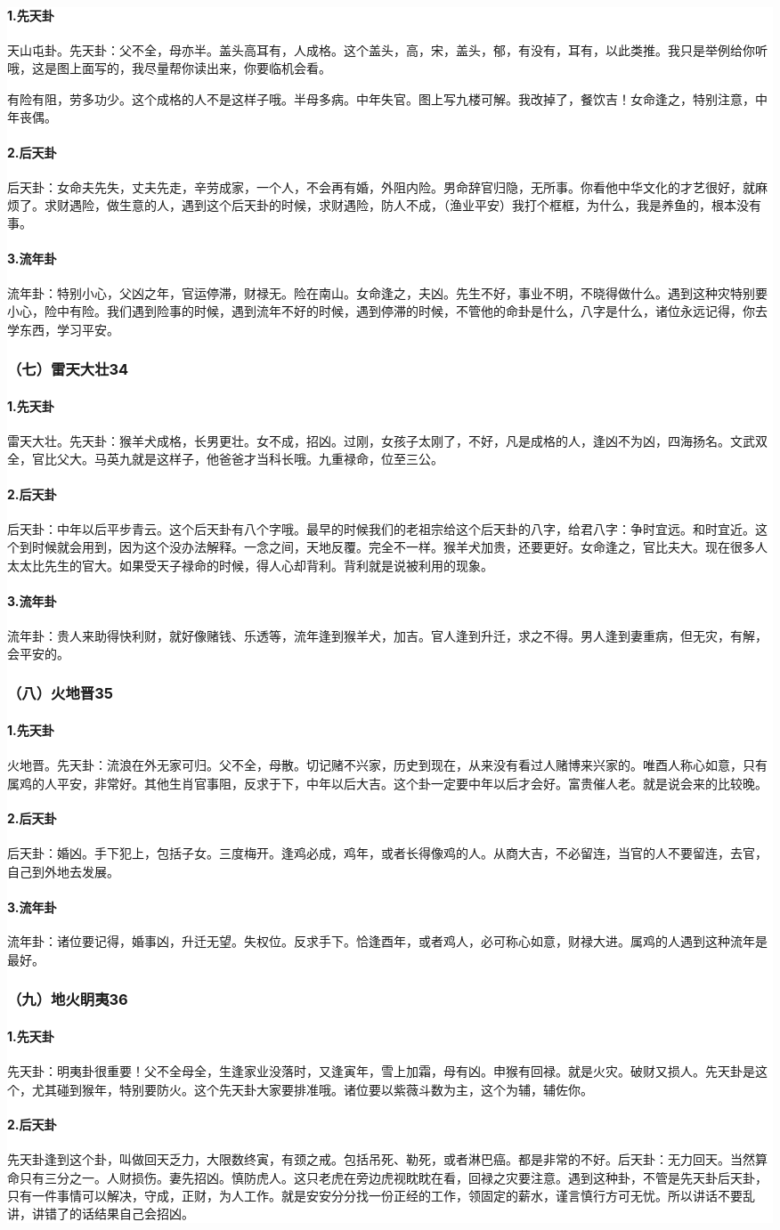 #### 1.先天卦

天山屯卦。先天卦：父不全，母亦半。盖头高耳有，人成格。这个盖头，高，宋，盖头，郁，有没有，耳有，以此类推。我只是举例给你听哦，这是图上面写的，我尽量帮你读出来，你要临机会看。

有险有阻，劳多功少。这个成格的人不是这样子哦。半母多病。中年失官。图上写九楼可解。我改掉了，餐饮吉！女命逢之，特别注意，中年丧偶。

#### 2.后天卦

后天卦：女命夫先失，丈夫先走，辛劳成家，一个人，不会再有婚，外阻内险。男命辞官归隐，无所事。你看他中华文化的才艺很好，就麻烦了。求财遇险，做生意的人，遇到这个后天卦的时候，求财遇险，防人不成，（渔业平安）我打个框框，为什么，我是养鱼的，根本没有事。

#### 3.流年卦

流年卦：特别小心，父凶之年，官运停滞，财禄无。险在南山。女命逢之，夫凶。先生不好，事业不明，不晓得做什么。遇到这种灾特别要小心，险中有险。我们遇到险事的时候，遇到流年不好的时候，遇到停滞的时候，不管他的命卦是什么，八字是什么，诸位永远记得，你去学东西，学习平安。

### （七）雷天大壮34

#### 1.先天卦

雷天大壮。先天卦：猴羊犬成格，长男更壮。女不成，招凶。过刚，女孩子太刚了，不好，凡是成格的人，逢凶不为凶，四海扬名。文武双全，官比父大。马英九就是这样子，他爸爸才当科长哦。九重禄命，位至三公。

#### 2.后天卦

后天卦：中年以后平步青云。这个后天卦有八个字哦。最早的时候我们的老祖宗给这个后天卦的八字，给君八字：争时宜远。和时宜近。这个到时候就会用到，因为这个没办法解释。一念之间，天地反覆。完全不一样。猴羊犬加贵，还要更好。女命逢之，官比夫大。现在很多人太太比先生的官大。如果受天子禄命的时候，得人心却背利。背利就是说被利用的现象。

#### 3.流年卦

流年卦：贵人来助得快利财，就好像赌钱、乐透等，流年逢到猴羊犬，加吉。官人逢到升迁，求之不得。男人逢到妻重病，但无灾，有解，会平安的。

### （八）火地晋35

#### 1.先天卦

火地晋。先天卦：流浪在外无家可归。父不全，母散。切记赌不兴家，历史到现在，从来没有看过人赌博来兴家的。唯酉人称心如意，只有属鸡的人平安，非常好。其他生肖官事阻，反求于下，中年以后大吉。这个卦一定要中年以后才会好。富贵催人老。就是说会来的比较晚。

#### 2.后天卦

后天卦：婚凶。手下犯上，包括子女。三度梅开。逢鸡必成，鸡年，或者长得像鸡的人。从商大吉，不必留连，当官的人不要留连，去官，自己到外地去发展。

#### 3.流年卦

流年卦：诸位要记得，婚事凶，升迁无望。失权位。反求手下。恰逢酉年，或者鸡人，必可称心如意，财禄大进。属鸡的人遇到这种流年是最好。

### （九）地火眀夷36

#### 1.先天卦

先天卦：明夷卦很重要！父不全母全，生逢家业没落时，又逢寅年，雪上加霜，母有凶。申猴有回禄。就是火灾。破财又损人。先天卦是这个，尤其碰到猴年，特别要防火。这个先天卦大家要排准哦。诸位要以紫薇斗数为主，这个为辅，辅佐你。

#### 2.后天卦

先天卦逢到这个卦，叫做回天乏力，大限数终寅，有颈之戒。包括吊死、勒死，或者淋巴癌。都是非常的不好。后天卦：无力回天。当然算命只有三分之一。人财损伤。妻先招凶。慎防虎人。这只老虎在旁边虎视眈眈在看，回禄之灾要注意。遇到这种卦，不管是先天卦后天卦，只有一件事情可以解决，守成，正财，为人工作。就是安安分分找一份正经的工作，领固定的薪水，谨言慎行方可无忧。所以讲话不要乱讲，讲错了的话结果自己会招凶。
